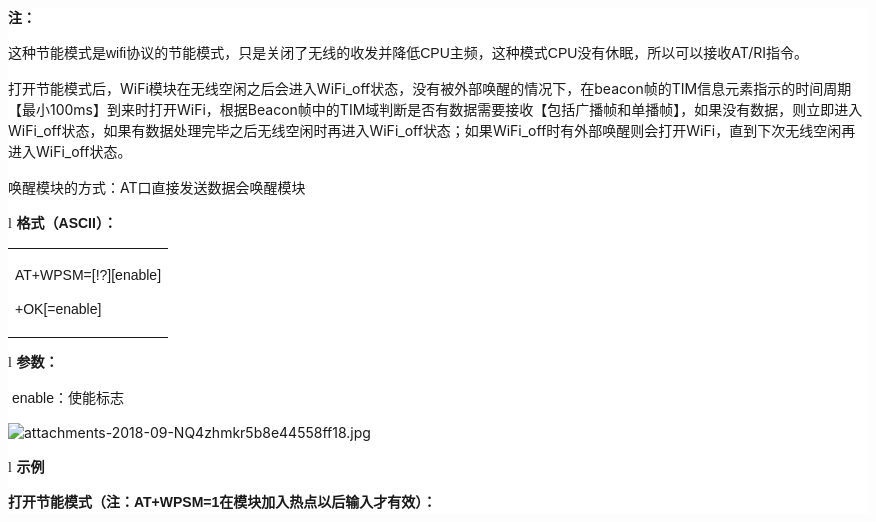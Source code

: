 <p><b><span style="font-size:10.5pt;font-family:'宋体';">注：</span></b></p>



<p><span style="font-size:10.5pt;font-family:'宋体';">这种节能模式是</span><span style="font-size:10.5pt;font-family:Arial, sans-serif;">wifi</span><span style="font-size:10.5pt;font-family:'宋体';">协议的节能模式，只是关闭了无线的收发并降低</span><span style="font-size:10.5pt;font-family:Arial, sans-serif;">CPU</span><span style="font-size:10.5pt;font-family:'宋体';">主频，这种模式</span><span style="font-size:10.5pt;font-family:Arial, sans-serif;">CPU</span><span style="font-size:10.5pt;font-family:'宋体';">没有休眠</span><span style="font-family:'宋体';">，所以可以接收</span><span>AT/RI</span><span style="font-family:'宋体';">指令。</span></p>

<p><span style="font-family:'宋体';">打开节能模式后，</span><span>WiFi</span><span style="font-family:'宋体';">模块在无线空闲之后会进入</span><span>WiFi_off</span><span style="font-family:'宋体';">状态，没有被外部唤醒的情况下，在</span><span>beacon</span><span style="font-family:'宋体';">帧的</span><span>TIM</span><span style="font-family:'宋体';">信息元素指示的时间周期【最小</span><span>100ms</span><span style="font-family:'宋体';">】到来时打开</span><span>WiFi</span><span style="font-family:'宋体';">，根据</span><span>Beacon</span><span style="font-family:'宋体';">帧中的</span><span>TIM</span><span style="font-family:'宋体';">域判断是否有数据需要接收【包括广播帧和单播帧】，如果没有数据，则立即进入</span><span>WiFi_off</span><span style="font-family:'宋体';">状态，如果有数据处理完毕之后无线空闲时再进入</span><span>WiFi_off</span><span style="font-family:'宋体';">状态；如果</span><span>WiFi_off</span><span style="font-family:'宋体';">时有外部唤醒则会打开</span><span>WiFi</span><span style="font-family:'宋体';">，直到下次无线空闲再进入</span><span>WiFi_off</span><span style="font-family:'宋体';">状态。</span></p>

<p><span style="font-family:'宋体';">唤醒模块的方式：</span><span>AT</span><span style="font-family:'宋体';">口直接发送数据会唤醒模块</span></p>

<p style="text-align:justify;"><span style="font-size:10.5pt;font-family:Wingdings;">l<span style="font-size:7pt;font-family:'Times New Roman';">  </span></span><b><span style="font-size:10.5pt;font-family:'宋体';">格式（</span></b><b><span style="font-size:10.5pt;font-family:Arial, sans-serif;">ASCII</span></b><b><span style="font-size:10.5pt;font-family:'宋体';">）：</span></b></p>



<table class="MsoNormalTable"><tr><td>
  <p><span style="font-size:10.5pt;font-family:Arial, sans-serif;">AT+WPSM=[!?][enable]</span></p>
  <p><span style="font-size:10.5pt;font-family:Arial, sans-serif;">+OK[=enable]</span></p>
  </td>
 </tr></table>

<p><span style="font-size:10.5pt;font-family:Wingdings;">l<span style="font-size:7pt;font-family:'Times New Roman';">  </span></span><b><span style="font-size:10.5pt;font-family:'宋体';">参数：</span></b><b><span style="font-size:10.5pt;font-family:Arial, sans-serif;">   </span></b></p>





<p><span style="font-size:10.5pt;font-family:Arial, sans-serif;"> enable</span><span style="font-size:10.5pt;font-family:'宋体';">：使能标志</span></p>

<p><img src="http://oldask.openluat.com/image/show/attachments-2018-09-NQ4zhmkr5b8e44558ff18.jpg" class="img-responsive" style="width:544px;" alt="attachments-2018-09-NQ4zhmkr5b8e44558ff18.jpg" /></p>

<p><span style="font-size:10.5pt;font-family:Wingdings;">l<span style="font-size:7pt;font-family:'Times New Roman';">  </span></span><b><span style="font-size:10.5pt;font-family:'宋体';">示例</span></b></p>



<p><b><span style="font-size:10.5pt;font-family:'宋体';">打开节能模式（注：</span></b><b><span style="font-size:10.5pt;font-family:Arial, sans-serif;">AT+WPSM=1</span></b><b><span style="font-size:10.5pt;font-family:'宋体';">在模块加入热点以后输入才有效）：</span></b></p>
